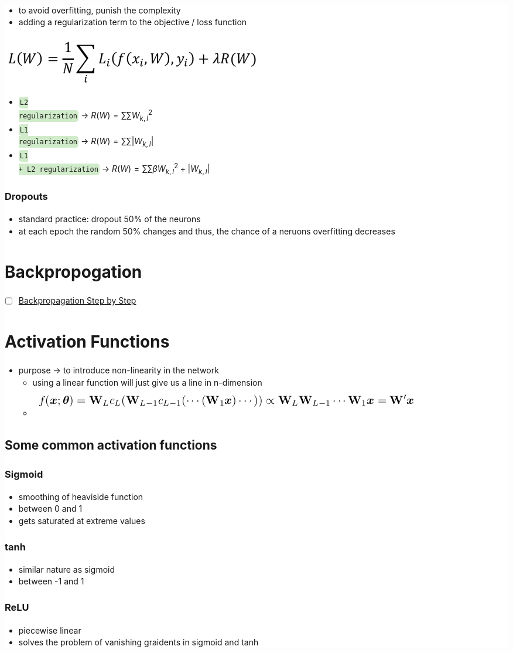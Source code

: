 - to avoid overfitting, punish the complexity
- adding a regularization term to the objective / loss function

![](/assets/images/2022-05-08-16-50-09.png)

- <code style="background-color: #43b02a40; padding:3px 2px; border-radius: 5px">L2 regularization</code> -> $R(W) = \sum\sum W_{k, l}^2$
- <code style="background-color: #43b02a40; padding:3px 2px; border-radius: 5px">L1 regularization</code> -> $R(W) = \sum\sum | W_{k, l} |$
- <code style="background-color: #43b02a40; padding:3px 2px; border-radius: 5px">L1 + L2 regularization</code> -> $R(W) = \sum\sum \beta W_{k, l}^2 + | W_{k, l} |$

### Dropouts

- standard practice: dropout 50% of the neurons
- at each epoch the random 50% changes and thus, the chance of a neruons overfitting decreases

# Backpropogation

- [ ] [Backpropagation Step by Step](https://hmkcode.com/ai/backpropagation-step-by-step/)
# Activation Functions

- purpose -> to introduce non-linearity in the network
  - using a linear function will just give us a line in n-dimension
  - ![](/assets/images/2022-05-08-07-50-23.png)

## Some common activation functions
  
### Sigmoid

- smoothing of heaviside function
- between 0 and 1
- gets saturated at extreme values

### tanh

- similar nature as sigmoid
- between -1 and 1

### ReLU

- piecewise linear
- solves the problem of vanishing graidents in sigmoid and tanh
